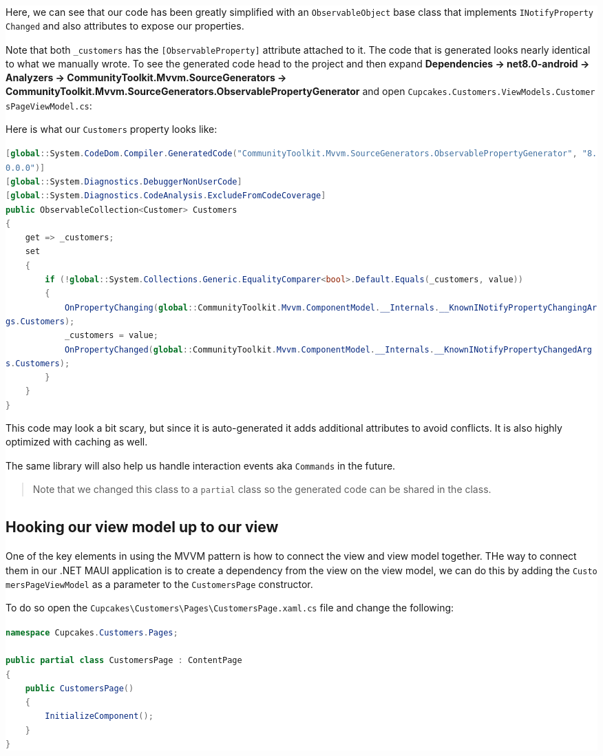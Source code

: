 Here, we can see that our code has been greatly simplified with an `ObservableObject` base class that implements `INotifyPropertyChanged` and also attributes to expose our properties.

Note that both `_customers` has the `[ObservableProperty]` attribute attached to it. The code that is generated looks nearly identical to what we manually wrote. To see the generated code head to the project and then expand **Dependencies -> net8.0-android -> Analyzers -> CommunityToolkit.Mvvm.SourceGenerators -> CommunityToolkit.Mvvm.SourceGenerators.ObservablePropertyGenerator** and open `Cupcakes.Customers.ViewModels.CustomersPageViewModel.cs`:

Here is what our `Customers` property looks like:

```csharp
[global::System.CodeDom.Compiler.GeneratedCode("CommunityToolkit.Mvvm.SourceGenerators.ObservablePropertyGenerator", "8.0.0.0")]
[global::System.Diagnostics.DebuggerNonUserCode]
[global::System.Diagnostics.CodeAnalysis.ExcludeFromCodeCoverage]
public ObservableCollection<Customer> Customers
{
    get => _customers;
    set
    {
        if (!global::System.Collections.Generic.EqualityComparer<bool>.Default.Equals(_customers, value))
        {
            OnPropertyChanging(global::CommunityToolkit.Mvvm.ComponentModel.__Internals.__KnownINotifyPropertyChangingArgs.Customers);
            _customers = value;
            OnPropertyChanged(global::CommunityToolkit.Mvvm.ComponentModel.__Internals.__KnownINotifyPropertyChangedArgs.Customers);
        }
    }
}
```

This code may look a bit scary, but since it is auto-generated it adds additional attributes to avoid conflicts. It is also highly optimized with caching as well.

The same library will also help us handle interaction events aka `Commands` in the future.

> Note that we changed this class to a `partial` class so the generated code can be shared in the class.

## Hooking our view model up to our view

One of the key elements in using the MVVM pattern is how to connect the view and view model together. THe way to connect them in our .NET MAUI application is to create a dependency from the view on the view model, we can do this by adding the `CustomersPageViewModel` as a parameter to the `CustomersPage` constructor.

To do so open the `Cupcakes\Customers\Pages\CustomersPage.xaml.cs` file and change the following:

```csharp
namespace Cupcakes.Customers.Pages;

public partial class CustomersPage : ContentPage
{
    public CustomersPage()
    {
        InitializeComponent();
    }
}
```
